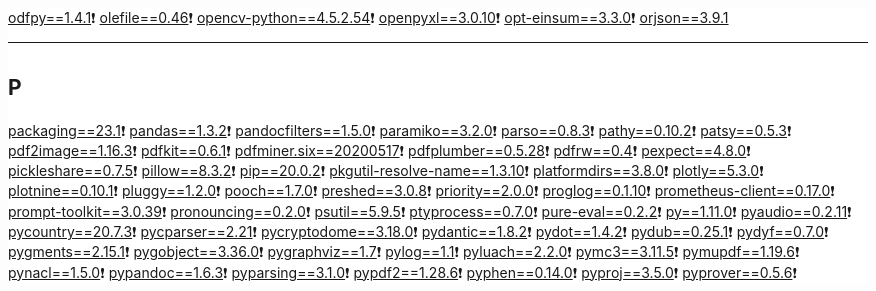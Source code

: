 [odfpy==1.4.1](https://pypi.org/project/odfpy/)❗
[olefile==0.46](https://pypi.org/project/olefile/)❗
[opencv-python==4.5.2.54](https://pypi.org/project/opencv-python/4.5.2.54/)❗
[openpyxl==3.0.10](https://pypi.org/project/openpyxl/)❗
[opt-einsum==3.3.0](https://pypi.org/project/opt-einsum/)❗
[orjson==3.9.1](https://pypi.org/project/orjson/)
***
## P

[packaging==23.1](https://pypi.org/project/packaging/)❗
[pandas==1.3.2](https://pypi.org/project/pandas/1.3.2/)❗
[pandocfilters==1.5.0](https://pypi.org/project/pandocfilters/1.5.0/)❗
[paramiko==3.2.0](https://pypi.org/project/paramiko/3.2.0/)❗
[parso==0.8.3](https://pypi.org/project/parso/0.8.3/)❗
[pathy==0.10.2](https://pypi.org/project/pathy/0.10.2/)❗
[patsy==0.5.3](https://pypi.org/project/patsy/0.5.3/)❗
[pdf2image==1.16.3](https://pypi.org/project/pdf2image/1.16.3/)❗
[pdfkit==0.6.1](https://pypi.org/project/pdfkit/0.6.1/)❗
[pdfminer.six==20200517](https://pypi.org/project/pdfminer.six/20200517/)❗
[pdfplumber==0.5.28](https://pypi.org/project/pdfplumber/0.5.28/)❗
[pdfrw==0.4](https://pypi.org/project/pdfrw/0.4/)❗
[pexpect==4.8.0](https://pypi.org/project/pexpect/4.8.0/)❗
[pickleshare==0.7.5](https://pypi.org/project/pickleshare/0.7.5/)❗
[pillow==8.3.2](https://pypi.org/project/Pillow/8.3.2/)❗
[pip==20.0.2](https://pypi.org/project/pip/20.0.2/)❗
[pkgutil-resolve-name==1.3.10](https://pypi.org/project/pkgutil-resolve-name/1.3.10/)❗
[platformdirs==3.8.0](https://pypi.org/project/platformdirs/3.8.)❗
[plotly==5.3.0](https://pypi.org/project/plotly/5.)❗
[plotnine==0.10.1](https://pypi.org/project/plotnine/)❗
[pluggy==1.2.0](https://pypi.org/project/pluggy/)❗
[pooch==1.7.0](https://pypi.org/project/pooch/)❗
[preshed==3.0.8](https://pypi.org/project/preshed/)❗
[priority==2.0.0](https://pypi.org/project/priority/)❗
[proglog==0.1.10](https://pypi.org/project/proglog/)❗
[prometheus-client==0.17.0](https://pypi.org/project/prometheus-client/)❗
[prompt-toolkit==3.0.39](https://pypi.org/project/prompt-toolkit/)❗
[pronouncing==0.2.0](https://pypi.org/project/pronouncing/)❗
[psutil==5.9.5](https://pypi.org/project/psutil/)❗
[ptyprocess==0.7.0](https://pypi.org/project/ptyprocess/)❗
[pure-eval==0.2.2](https://pypi.org/project/pure-eval/)❗
[py==1.11.0](https://pypi.org/project/py)❗
[pyaudio==0.2.11](https://pypi.org/project/pyaudio/)❗
[pycountry==20.7.3](https://pypi.org/project/pycountry/)❗
[pycparser==2.21](https://pypi.org/project/pycparser/)❗
[pycryptodome==3.18.0](https://pypi.org/project/pycryptodome/)❗
[pydantic==1.8.2](https://pypi.org/project/pydantic/)❗
[pydot==1.4.2](https://pypi.org/project/pydot/.)❗
[pydub==0.25.1](https://pypi.org/project/pydub/.)❗
[pydyf==0.7.0](https://pypi.org/project/pydyf/.)❗
[pygments==2.15.1](https://pypi.org/project/pygments/.)❗
[pygobject==3.36.0](https://packages.debian.org/buster/python-gobject-2.)❗
[pygraphviz==1.7](https://pypi.org/project/pygraphviz/)❗
[pylog==1.1](https://pypi.org/project/pylog/)❗
[pyluach==2.2.0](https://pypi.org/project/pyluach/)❗
[pymc3==3.11.5](https://pypi.org/project/pymc3/.)❗
[pymupdf==1.19.6](https://pypi.org/project/PyMuPDF/)❗
[pynacl==1.5.0](https://pypi.org/project/PyNaCl/)❗
[pypandoc==1.6.3](https://pypi.org/project/pypandoc/)❗
[pyparsing==3.1.0](https://pypi.org/project/pyparsing/)❗
[pypdf2==1.28.6](https://pypi.org/project/PyPDF2/)❗
[pyphen==0.14.0](https://pypi.org/project/Pyphen/)❗
[pyproj==3.5.0](https://pypi.org/project/pyproj/)❗
[pyprover==0.5.6](https://pypi.org/project/pyprover/)❗